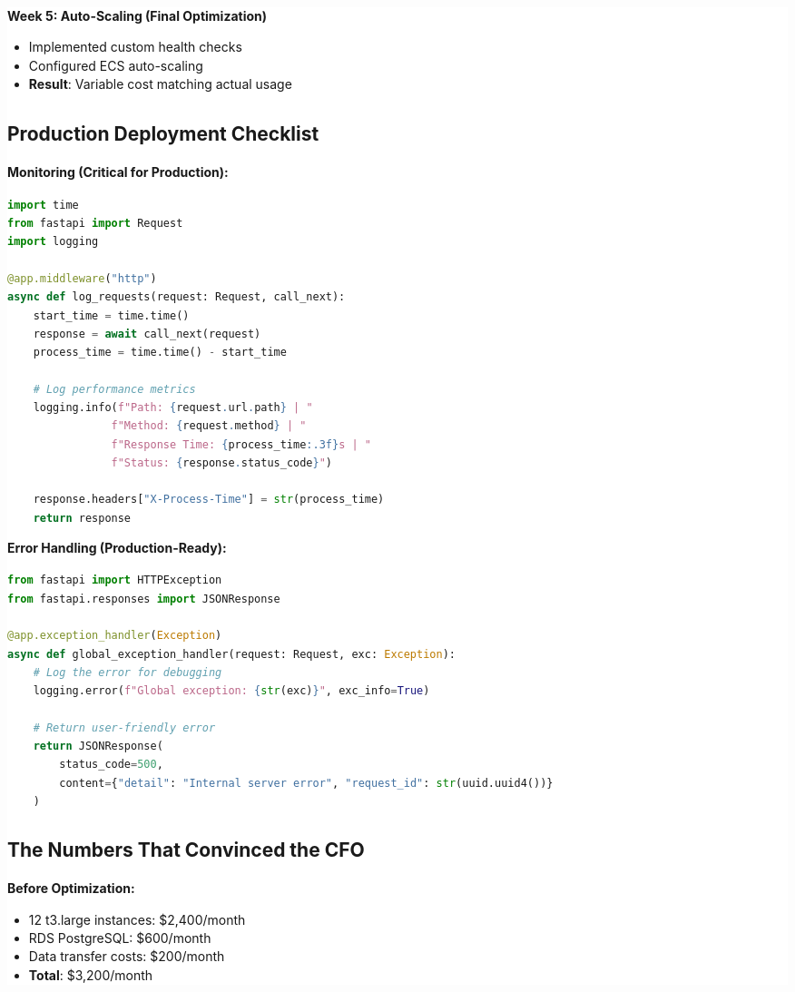 **Week 5: Auto-Scaling (Final Optimization)**
- Implemented custom health checks
- Configured ECS auto-scaling
- **Result**: Variable cost matching actual usage

## **Production Deployment Checklist**

**Monitoring (Critical for Production):**
```python
import time
from fastapi import Request
import logging

@app.middleware("http")
async def log_requests(request: Request, call_next):
    start_time = time.time()
    response = await call_next(request)
    process_time = time.time() - start_time
    
    # Log performance metrics
    logging.info(f"Path: {request.url.path} | "
                f"Method: {request.method} | "
                f"Response Time: {process_time:.3f}s | "
                f"Status: {response.status_code}")
    
    response.headers["X-Process-Time"] = str(process_time)
    return response
```

**Error Handling (Production-Ready):**
```python
from fastapi import HTTPException
from fastapi.responses import JSONResponse

@app.exception_handler(Exception)
async def global_exception_handler(request: Request, exc: Exception):
    # Log the error for debugging
    logging.error(f"Global exception: {str(exc)}", exc_info=True)
    
    # Return user-friendly error
    return JSONResponse(
        status_code=500,
        content={"detail": "Internal server error", "request_id": str(uuid.uuid4())}
    )
```

## **The Numbers That Convinced the CFO**

**Before Optimization:**
- 12 t3.large instances: $2,400/month
- RDS PostgreSQL: $600/month
- Data transfer costs: $200/month
- **Total**: $3,200/month
